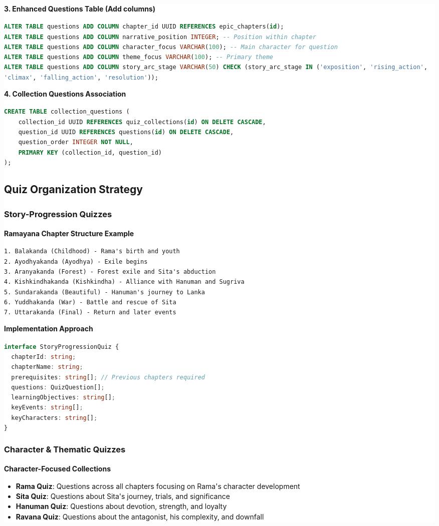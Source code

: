 **3. Enhanced Questions Table (Add columns)**
```sql
ALTER TABLE questions ADD COLUMN chapter_id UUID REFERENCES epic_chapters(id);
ALTER TABLE questions ADD COLUMN narrative_position INTEGER; -- Position within chapter
ALTER TABLE questions ADD COLUMN character_focus VARCHAR(100); -- Main character for question
ALTER TABLE questions ADD COLUMN theme_focus VARCHAR(100); -- Primary theme
ALTER TABLE questions ADD COLUMN story_arc_stage VARCHAR(50) CHECK (story_arc_stage IN ('exposition', 'rising_action', 'climax', 'falling_action', 'resolution'));
```

**4. Collection Questions Association**
```sql
CREATE TABLE collection_questions (
    collection_id UUID REFERENCES quiz_collections(id) ON DELETE CASCADE,
    question_id UUID REFERENCES questions(id) ON DELETE CASCADE,
    question_order INTEGER NOT NULL,
    PRIMARY KEY (collection_id, question_id)
);
```

## Quiz Organization Strategy

### Story-Progression Quizzes

**Ramayana Chapter Structure Example**
```
1. Balakanda (Childhood) - Rama's birth and youth
2. Ayodhyakanda (Ayodhya) - Exile begins
3. Aranyakanda (Forest) - Forest exile and Sita's abduction
4. Kishkindhakanda (Kishkindha) - Alliance with Hanuman and Sugriva
5. Sundarakanda (Beautiful) - Hanuman's journey to Lanka
6. Yuddhakanda (War) - Battle and rescue of Sita
7. Uttarakanda (Final) - Return and later events
```

**Implementation Approach**
```typescript
interface StoryProgressionQuiz {
  chapterId: string;
  chapterName: string;
  prerequisites: string[]; // Previous chapters required
  questions: QuizQuestion[];
  learningObjectives: string[];
  keyEvents: string[];
  keyCharacters: string[];
}
```

### Character & Thematic Quizzes

**Character-Focused Collections**
- **Rama Quiz**: Questions across all chapters focusing on Rama's character development
- **Sita Quiz**: Questions about Sita's journey, trials, and significance
- **Hanuman Quiz**: Questions about devotion, strength, and loyalty
- **Ravana Quiz**: Questions about the antagonist, his complexity, and downfall
